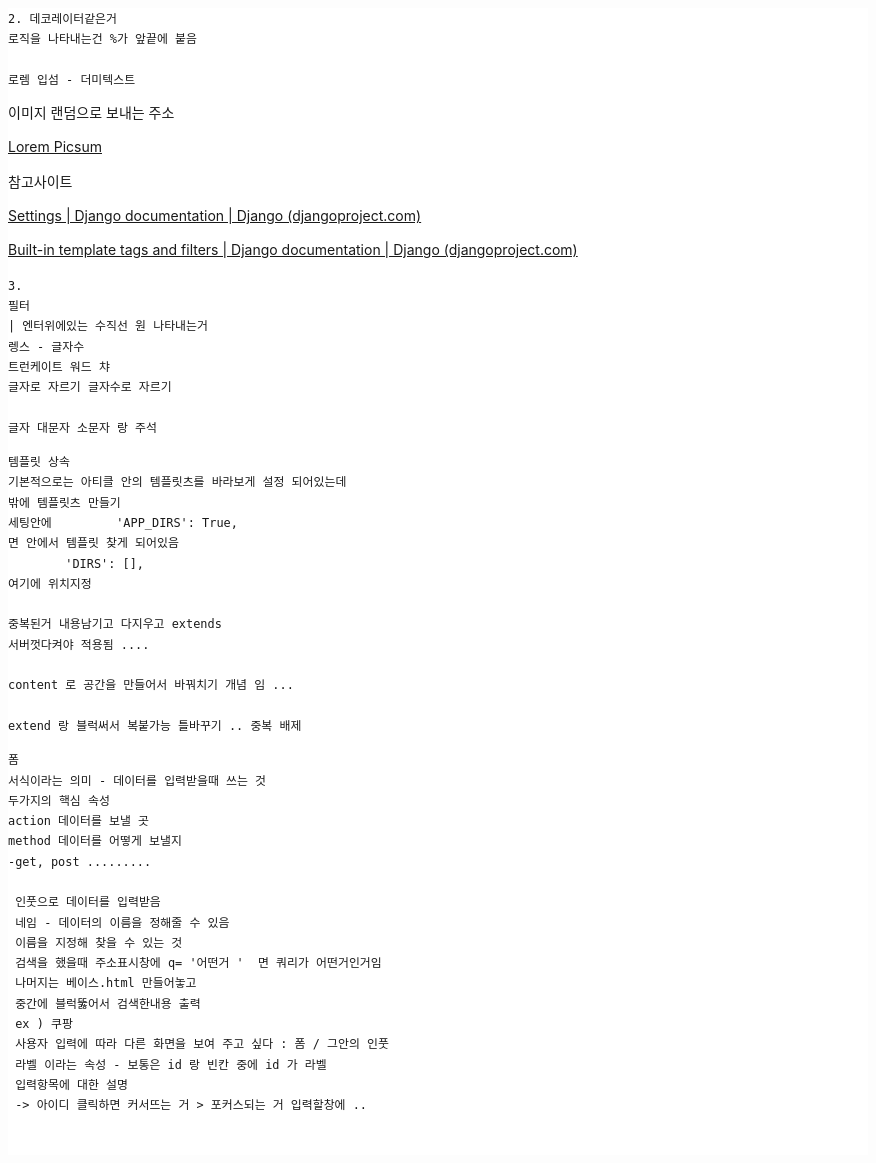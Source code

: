 ```
2. 데코레이터같은거 
로직을 나타내는건 %가 앞끝에 붙음 

로렘 입섬 - 더미텍스트 

```

이미지 랜덤으로 보내는 주소 

[Lorem Picsum](https://picsum.photos/)

참고사이트 

[Settings | Django documentation | Django (djangoproject.com)](https://docs.djangoproject.com/en/3.2/ref/settings/#std:setting-DATE_INPUT_FORMATS)

[Built-in template tags and filters | Django documentation | Django (djangoproject.com)](https://docs.djangoproject.com/en/3.2/ref/templates/builtins/#std:templatefilter-date)

```
3. 
필터 
| 엔터위에있는 수직선 원 나타내는거 
렝스 - 글자수 
트런케이트 워드 챠 
글자로 자르기 글자수로 자르기 

글자 대문자 소문자 랑 주석 
```

```
템플릿 상속 
기본적으로는 아티클 안의 템플릿츠를 바라보게 설정 되어있는데 
밖에 템플릿츠 만들기 
세팅안에         'APP_DIRS': True,
면 안에서 템플릿 찾게 되어있음 
        'DIRS': [],
여기에 위치지정 

중복된거 내용남기고 다지우고 extends 
서버껏다켜야 적용됨 .... 

content 로 공간을 만들어서 바꿔치기 개념 임 ... 

extend 랑 블럭써서 복붙가능 틀바꾸기 .. 중복 배제 
```

```
폼 
서식이라는 의미 - 데이터를 입력받을때 쓰는 것 
두가지의 핵심 속성 
action 데이터를 보낼 곳 
method 데이터를 어떻게 보낼지 
-get, post .........

 인풋으로 데이터를 입력받음 
 네임 - 데이터의 이름을 정해줄 수 있음 
 이름을 지정해 찾을 수 있는 것 
 검색을 했을때 주소표시창에 q= '어떤거 '  면 쿼리가 어떤거인거임 
 나머지는 베이스.html 만들어놓고 
 중간에 블럭뚫어서 검색한내용 출력 
 ex ) 쿠팡 
 사용자 입력에 따라 다른 화면을 보여 주고 싶다 : 폼 / 그안의 인풋 
 라벨 이라는 속성 - 보통은 id 랑 빈칸 중에 id 가 라벨 
 입력항목에 대한 설명 
 -> 아이디 클릭하면 커서뜨는 거 > 포커스되는 거 입력할창에 .. 

 
```